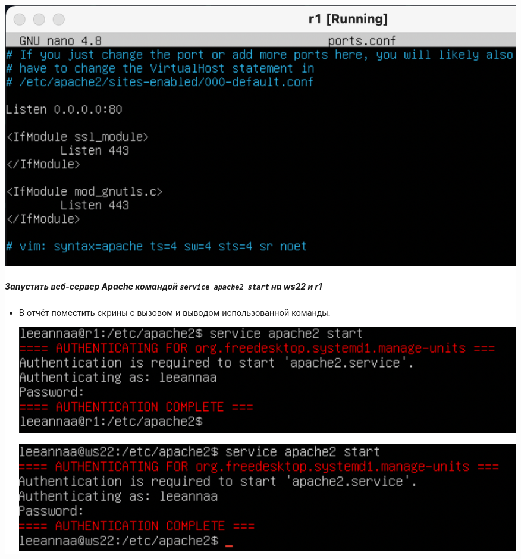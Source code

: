   ![](./IMAGES/portsr1.png)

##### Запустить веб-сервер Apache командой `service apache2 start` на ws22 и r1
- В отчёт поместить скрины с вызовом и выводом использованной команды.

  ![](./IMAGES/apache2r1.png)

  ![](./IMAGES/apache2ws22.png)
